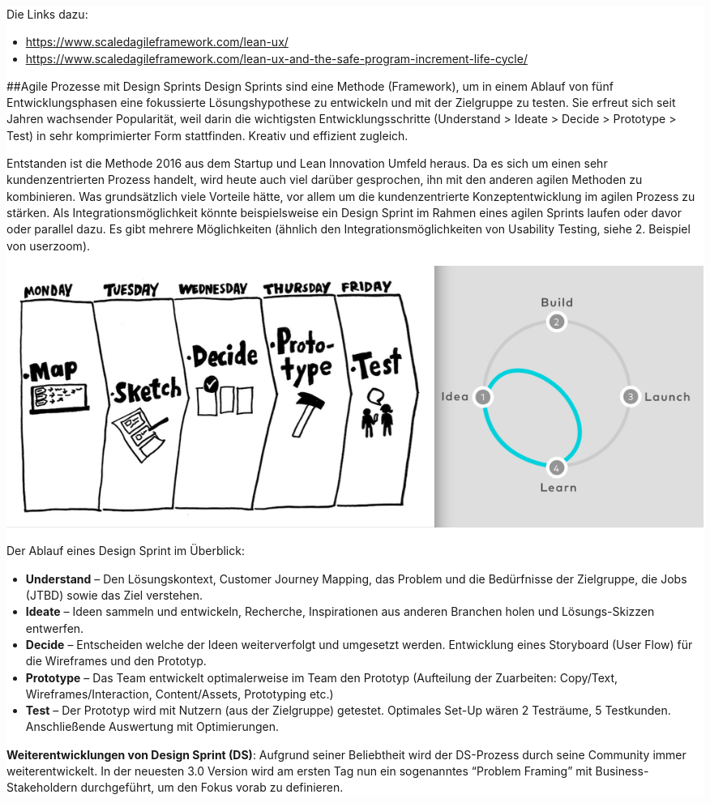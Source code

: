 Die Links dazu:

- https://www.scaledagileframework.com/lean-ux/
- https://www.scaledagileframework.com/lean-ux-and-the-safe-program-increment-life-cycle/

##Agile Prozesse mit Design Sprints
Design Sprints sind eine Methode (Framework), um in einem Ablauf von fünf Entwicklungsphasen eine fokussierte Lösungshypothese zu entwickeln und mit der Zielgruppe zu testen. Sie erfreut sich seit Jahren wachsender Popularität, weil darin die wichtigsten Entwicklungsschritte (Understand > Ideate > Decide > Prototype > Test) in sehr komprimierter Form stattfinden. Kreativ und effizient zugleich.

Entstanden ist die Methode 2016 aus dem Startup und Lean Innovation Umfeld heraus. Da es sich um einen sehr kundenzentrierten Prozess handelt, wird heute auch viel darüber gesprochen, ihn mit den anderen agilen Methoden zu kombinieren. Was grundsätzlich viele Vorteile hätte, vor allem um die kundenzentrierte Konzeptentwicklung im agilen Prozess zu stärken. Als Integrationsmöglichkeit könnte beispielsweise ein Design Sprint im Rahmen eines agilen Sprints laufen oder davor oder parallel dazu. Es gibt mehrere Möglichkeiten (ähnlich den Integrationsmöglichkeiten von Usability Testing, siehe 2. Beispiel von userzoom).

![Design Sprint](media/image_design_sprint.png)

Der Ablauf eines Design Sprint im Überblick:

- **Understand** – Den Lösungskontext, Customer Journey Mapping, das Problem und die Bedürfnisse der Zielgruppe, die Jobs (JTBD) sowie das Ziel verstehen.
- **Ideate** – Ideen sammeln und entwickeln, Recherche, Inspirationen aus anderen Branchen holen und Lösungs-Skizzen entwerfen.
- **Decide** – Entscheiden welche der Ideen weiterverfolgt und umgesetzt werden. Entwicklung eines Storyboard (User Flow) für die Wireframes und den Prototyp.
- **Prototype** – Das Team entwickelt optimalerweise im Team den Prototyp (Aufteilung der Zuarbeiten: Copy/Text, Wireframes/Interaction, Content/Assets, Prototyping etc.)
- **Test** – Der Prototyp wird mit Nutzern (aus der Zielgruppe) getestet. Optimales Set-Up wären 2 Testräume, 5 Testkunden. Anschließende Auswertung mit Optimierungen.

**Weiterentwicklungen von Design Sprint (DS)**: Aufgrund seiner Beliebtheit wird der DS-Prozess durch seine Community immer weiterentwickelt. In der neuesten 3.0 Version wird am ersten Tag nun ein sogenanntes “Problem Framing” mit Business-Stakeholdern durchgeführt, um den Fokus vorab zu definieren.
